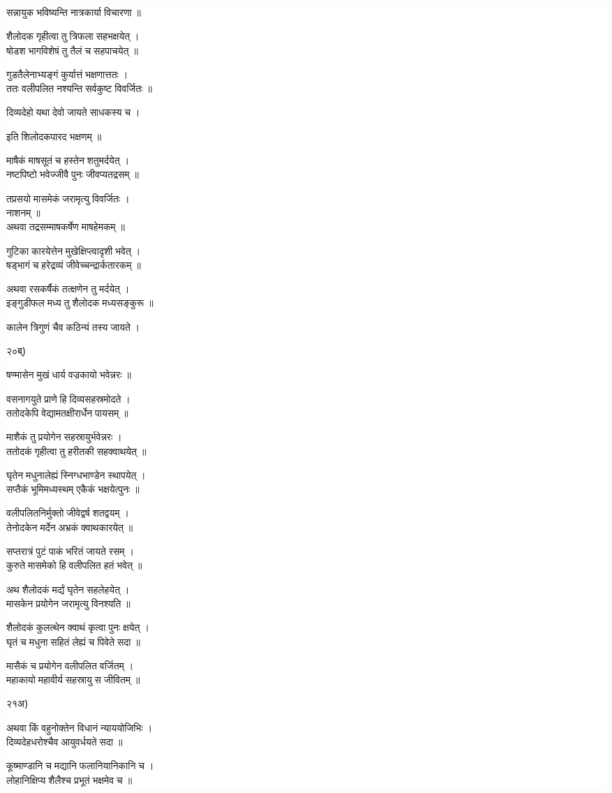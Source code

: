 सन्नायुक भविष्यन्ति नात्रकार्या विचारणा ॥  
  
शैलोदक गृहीत्वा तु त्रिफला सहभक्षयेत् ।  
षोडश भागविशेषं तु तैलं च सहपाचयेत् ॥  
  
गुडतैलेनाभ्यङ्गं कुर्यात्तं भक्षणात्ततः ।  
ततः वलीपलित नश्यन्ति सर्वकुष्ट विवर्जितः ॥  
  
दिव्यदेहो यथा देवो जायते साधकस्य च ।  
  
इति शिलोदकपारद भक्षणम् ॥  
  
माषैकं माषसूतं च हस्तेन शतुमर्दयेत् ।  
नष्टपिष्टो भवेज्जीवै पुनः जीवप्यतद्रसम् ॥  
  
तप्रसयो मासमेकं जरामृत्यु विवर्जितः ।  
नाशनम् ॥  
अथवा तद्रसम्माषकर्षेण माषहेमकम् ॥  
  
गुटिका कारयेत्तेन मुखेक्षिप्त्वादृशी भवेत् ।  
षड्भागं च हरेद्रव्यं जीवेच्चन्द्रार्कतारकम् ॥  
  
अथवा रसकर्षैकं तत्क्षणेन तु मर्दयेत् ।  
इङ्गुडीफल मध्य तु शैलोदक मध्यसङ्कुरू ॥  
  
कालेन त्रिगुणं चैव कठिन्यं तस्य जायते ।  
  
२०ब्)  
  
षण्मासेन मुखं धार्य वज्रकायो भवेन्नरः ॥  
  
वसनागयुते प्राणे हि दिव्यसहस्रमोदते ।  
ततोदकेपि वेद्यामतक्षीरार्धेन पायसम् ॥  
  
माशैकं तु प्रयोगेन सहस्रायुर्भवेन्नरः ।  
ततोदकं गृहीत्वा तु हरीतकी सहक्वाथयेत् ॥  
  
घृतेन मधुनालेह्यं स्निग्धभाण्डेन स्थापयेत् ।  
सप्तैकं भूमिमध्यस्थम् एकैकं भक्षयेत्पुनः ॥  
  
वलीपलितनिर्मुक्तो जीवेद्वर्ष शतद्वयम् ।  
तेनोदकेन मर्देन अभ्रकं क्वाथकारयेत् ॥  
  
सप्तरात्रं पुटं पाकं भरितं जायते रसम् ।  
कुरुते मासमेको हि वलीपलित हतं भवेत् ॥  
  
अथ शैलोदकं मर्द्यं घृतेन सहलेहयेत् ।  
मासकेन प्रयोगेन जरामृत्यु विनश्यति ॥  
  
शैलोदकं कुलत्थेन क्वाथं कृत्वा पुनः क्षयेत् ।  
घृतं च मधुना सहितं लेह्यं च पिवेते सदा ॥  
  
मासैकं च प्रयोगेन वलीपलित वर्जितम् ।  
महाकायो महावीर्य सहस्रायु स जीवितम् ॥  
  
२१अ)  
  
अथवा किं वहुनोक्तेन विधानं न्याययोजिभिः ।  
दिव्यदेहधरोश्चैव आयुवर्धयते सदा ॥  
  
कूष्माण्डानि च मद्यानि फलानियानिकानि च ।  
लोहानिक्षिप्य शैलैश्च प्रभूतं भक्षमेव च ॥  
  